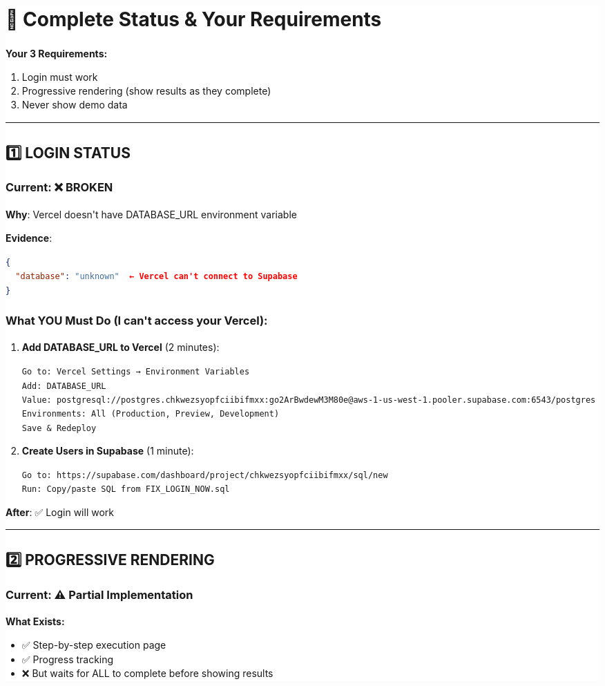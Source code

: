 # 🎯 Complete Status & Your Requirements

**Your 3 Requirements:**
1. Login must work
2. Progressive rendering (show results as they complete)
3. Never show demo data

---

## 1️⃣ **LOGIN STATUS**

### **Current**: ❌ **BROKEN**

**Why**: Vercel doesn't have DATABASE_URL environment variable

**Evidence**:
```json
{
  "database": "unknown"  ← Vercel can't connect to Supabase
}
```

### **What YOU Must Do** (I can't access your Vercel):

1. **Add DATABASE_URL to Vercel** (2 minutes):
   ```
   Go to: Vercel Settings → Environment Variables
   Add: DATABASE_URL
   Value: postgresql://postgres.chkwezsyopfciibifmxx:go2ArBwdewM3M80e@aws-1-us-west-1.pooler.supabase.com:6543/postgres
   Environments: All (Production, Preview, Development)
   Save & Redeploy
   ```

2. **Create Users in Supabase** (1 minute):
   ```
   Go to: https://supabase.com/dashboard/project/chkwezsyopfciibifmxx/sql/new
   Run: Copy/paste SQL from FIX_LOGIN_NOW.sql
   ```

**After**: ✅ Login will work

---

## 2️⃣ **PROGRESSIVE RENDERING**

### **Current**: ⚠️ **Partial Implementation**

**What Exists:**
- ✅ Step-by-step execution page
- ✅ Progress tracking
- ❌ But waits for ALL to complete before showing results
